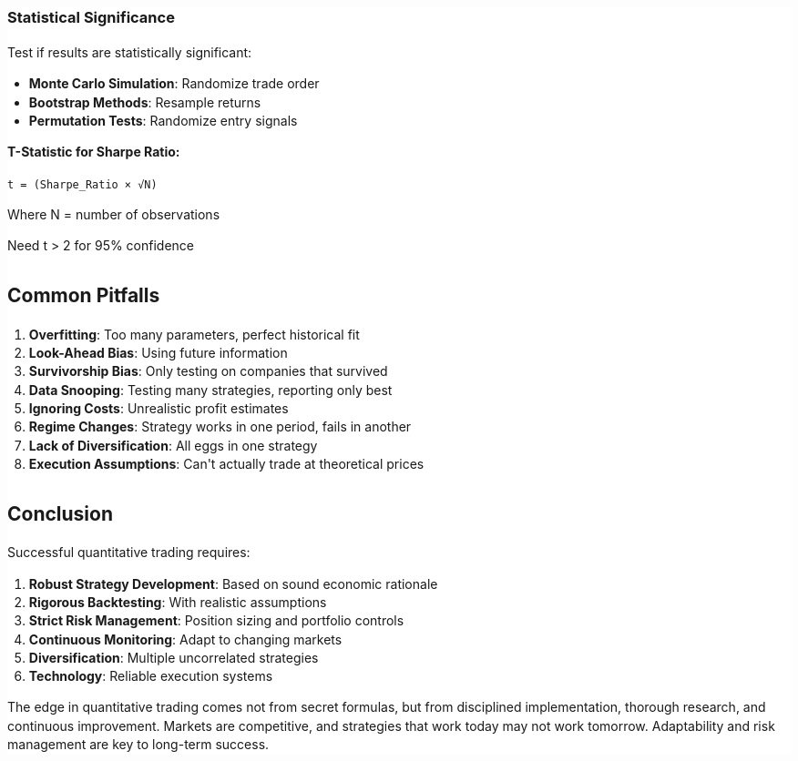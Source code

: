 ### Statistical Significance

Test if results are statistically significant:
- **Monte Carlo Simulation**: Randomize trade order
- **Bootstrap Methods**: Resample returns
- **Permutation Tests**: Randomize entry signals

**T-Statistic for Sharpe Ratio:**
```
t = (Sharpe_Ratio × √N)
```
Where N = number of observations

Need t > 2 for 95% confidence

## Common Pitfalls

1. **Overfitting**: Too many parameters, perfect historical fit
2. **Look-Ahead Bias**: Using future information
3. **Survivorship Bias**: Only testing on companies that survived
4. **Data Snooping**: Testing many strategies, reporting only best
5. **Ignoring Costs**: Unrealistic profit estimates
6. **Regime Changes**: Strategy works in one period, fails in another
7. **Lack of Diversification**: All eggs in one strategy
8. **Execution Assumptions**: Can't actually trade at theoretical prices

## Conclusion

Successful quantitative trading requires:
1. **Robust Strategy Development**: Based on sound economic rationale
2. **Rigorous Backtesting**: With realistic assumptions
3. **Strict Risk Management**: Position sizing and portfolio controls
4. **Continuous Monitoring**: Adapt to changing markets
5. **Diversification**: Multiple uncorrelated strategies
6. **Technology**: Reliable execution systems

The edge in quantitative trading comes not from secret formulas, but from disciplined implementation, thorough research, and continuous improvement. Markets are competitive, and strategies that work today may not work tomorrow. Adaptability and risk management are key to long-term success.
